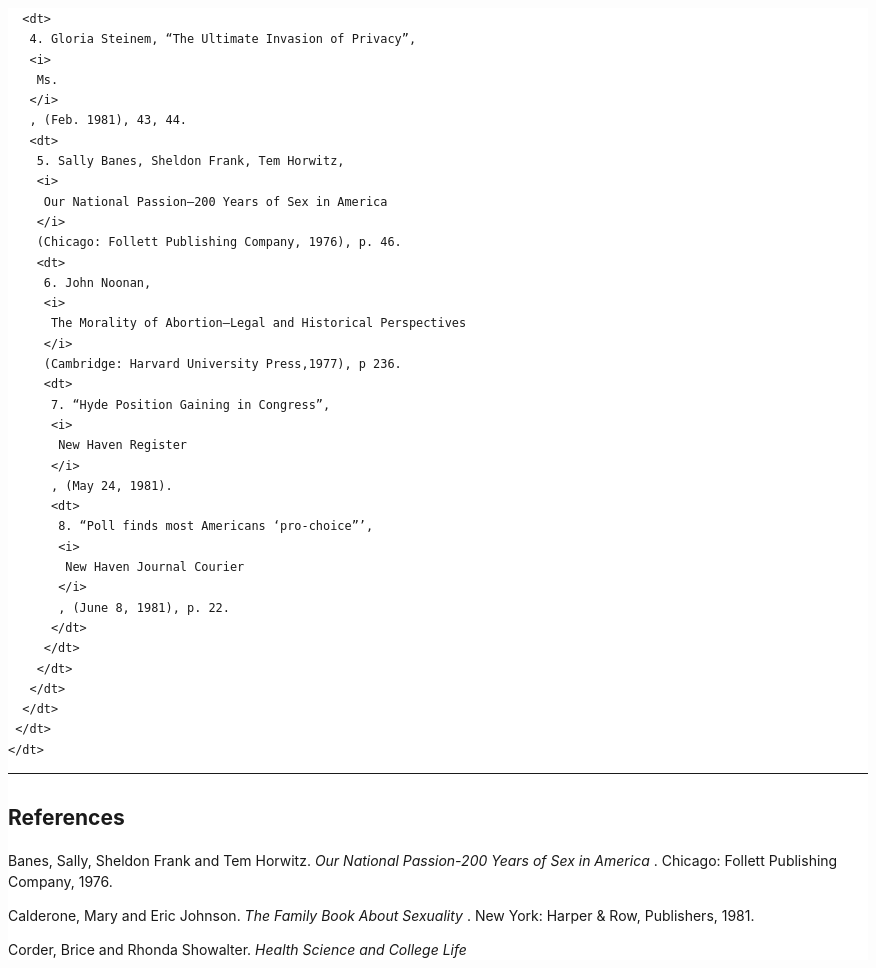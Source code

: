       <dt>
       4. Gloria Steinem, “The Ultimate Invasion of Privacy”,
       <i>
        Ms.
       </i>
       , (Feb. 1981), 43, 44.
       <dt>
        5. Sally Banes, Sheldon Frank, Tem Horwitz,
        <i>
         Our National Passion—200 Years of Sex in America
        </i>
        (Chicago: Follett Publishing Company, 1976), p. 46.
        <dt>
         6. John Noonan,
         <i>
          The Morality of Abortion—Legal and Historical Perspectives
         </i>
         (Cambridge: Harvard University Press,1977), p 236.
         <dt>
          7. “Hyde Position Gaining in Congress”,
          <i>
           New Haven Register
          </i>
          , (May 24, 1981).
          <dt>
           8. “Poll finds most Americans ‘pro-choice”’,
           <i>
            New Haven Journal Courier
           </i>
           , (June 8, 1981), p. 22.
          </dt>
         </dt>
        </dt>
       </dt>
      </dt>
     </dt>
    </dt>
   </dt>
  </dl>
 </blockquote>
 <hr/>
 <h2>
  References
 </h2>
 Banes, Sally, Sheldon Frank and Tem Horwitz.
 <i>
  Our National
 </i>
 <i>
  Passion-200 Years of Sex in America
 </i>
 . Chicago: Follett Publishing Company, 1976.
 <p>
  Calderone, Mary and Eric Johnson.
  <i>
   The Family Book About Sexuality
  </i>
  . New York: Harper &amp; Row, Publishers, 1981.
 </p>
 <p>
  Corder, Brice and Rhonda Showalter.
  <i>
   Health Science and College Life
  </i>